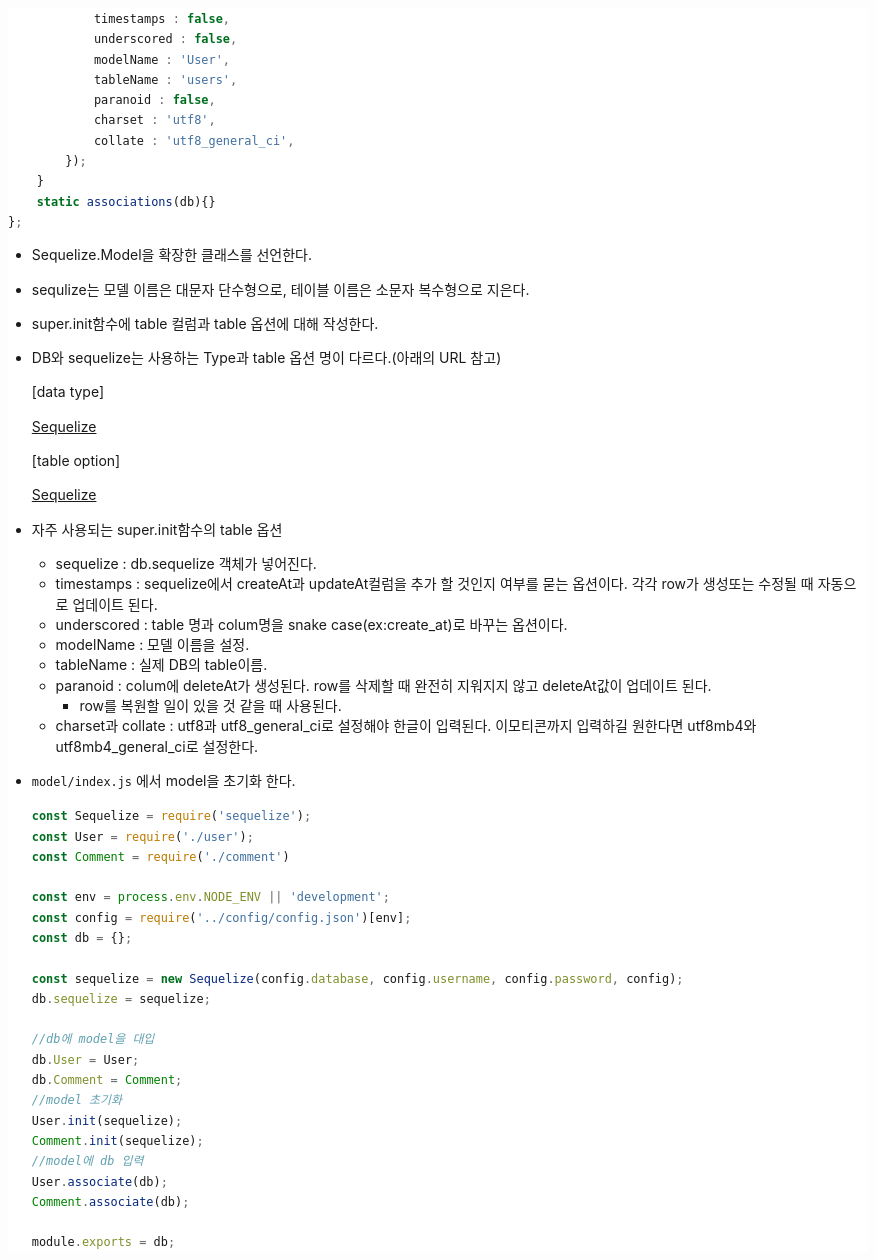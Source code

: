 ```jsx
            timestamps : false,
            underscored : false,
            modelName : 'User',
            tableName : 'users',
            paranoid : false,
            charset : 'utf8',
            collate : 'utf8_general_ci',
        });
    }
    static associations(db){}
};
```

- Sequelize.Model을 확장한 클래스를 선언한다.

- sequlize는 모델 이름은 대문자 단수형으로, 테이블 이름은 소문자 복수형으로 지은다.

- super.init함수에 table 컬럼과 table 옵션에 대해 작성한다.

- DB와 sequelize는 사용하는 Type과 table 옵션 명이 다르다.(아래의 URL 참고)

  [data type]

  [Sequelize](https://sequelize.org/v5/manual/data-types.html)

  [table option]

  [Sequelize](http://sequelize.org/master/class/src/model.js~Model.html#static-method-init)

- 자주 사용되는 super.init함수의 table 옵션

  - sequelize : db.sequelize 객체가 넣어진다.
  - timestamps : sequelize에서 createAt과 updateAt컬럼을 추가 할 것인지 여부를 묻는 옵션이다. 각각 row가 생성또는 수정될 때 자동으로 업데이트 된다.
  - underscored : table 명과 colum명을 snake case(ex:create_at)로 바꾸는 옵션이다.
  - modelName : 모델 이름을 설정.
  - tableName : 실제 DB의 table이름.
  - paranoid : colum에 deleteAt가 생성된다. row를 삭제할 때 완전히 지워지지 않고 deleteAt값이 업데이트 된다.
    - row를 복원할 일이 있을 것 같을 때 사용된다.
  - charset과 collate : utf8과 utf8_general_ci로 설정해야 한글이 입력된다. 이모티콘까지 입력하길 원한다면 utf8mb4와 utf8mb4_general_ci로 설정한다.

- `model/index.js` 에서 model을 초기화 한다.

  ```jsx
  const Sequelize = require('sequelize');
  const User = require('./user');
  const Comment = require('./comment')
  
  const env = process.env.NODE_ENV || 'development';
  const config = require('../config/config.json')[env];
  const db = {};
  
  const sequelize = new Sequelize(config.database, config.username, config.password, config);
  db.sequelize = sequelize;
  
  //db에 model을 대입
  db.User = User;
  db.Comment = Comment;
  //model 초기화
  User.init(sequelize);
  Comment.init(sequelize);
  //model에 db 입력
  User.associate(db);
  Comment.associate(db);
  
  module.exports = db;
  ```
